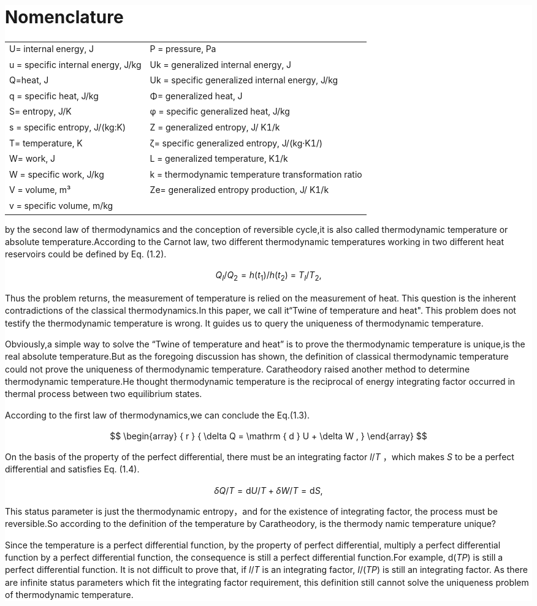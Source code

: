 # Nomenclature

<html><body><table><tr><td>U= internal energy, J</td><td>P = pressure, Pa</td></tr><tr><td>u = specific internal energy, J/kg</td><td>Uk = generalized internal energy, J</td></tr><tr><td>Q=heat, J</td><td>Uk = specific generalized internal energy, J/kg</td></tr><tr><td>q = specific heat, J/kg</td><td>Φ= generalized heat, J</td></tr><tr><td>S= entropy, J/K</td><td>φ = specific generalized heat, J/kg</td></tr><tr><td>s = specific entropy, J/(kg:K)</td><td>Z = generalized entropy, J/ K1/k</td></tr><tr><td>T= temperature, K</td><td>ζ= specific generalized entropy, J/(kg·K1/)</td></tr><tr><td>W= work, J</td><td>L = generalized temperature, K1/k</td></tr><tr><td>W = specific work, J/kg</td><td> k = thermodynamic temperature transformation ratio</td></tr><tr><td>V = volume, m³</td><td> Ze= generalized entropy production, J/ K1/k</td></tr><tr><td>v = specific volume, m/kg</td><td></td></tr></table></body></html>

by the second law of thermodynamics and the conception of reversible cycle,it is also called thermodynamic temperature or absolute temperature.According to the Carnot law, two different thermodynamic temperatures working in two different heat reservoirs could be defined by Eq. (1.2).

$$
Q _ { I } / Q _ { 2 } = h ( t _ { 1 } ) / h ( t _ { 2 } ) \ = \ T _ { I } / T _ { 2 } ,
$$

Thus the problem returns, the measurement of temperature is relied on the measurement of heat. This question is the inherent contradictions of the classical thermodynamics.In this paper, we call it“Twine of temperature and heat". This problem does not testify the thermodynamic temperature is wrong. It guides us to query the uniqueness of thermodynamic temperature.

Obviously,a simple way to solve the “Twine of temperature and heat” is to prove the thermodynamic temperature is unique,is the real absolute temperature.But as the foregoing discussion has shown, the definition of classical thermodynamic temperature could not prove the uniqueness of thermodynamic temperature. Caratheodory raised another method to determine thermodynamic temperature.He thought thermodynamic temperature is the reciprocal of energy integrating factor occurred in thermal process between two equilibrium states.

According to the first law of thermodynamics,we can conclude the Eq.(1.3).

$$
\begin{array} { r } { \delta Q = \mathrm { d } U + \delta W , } \end{array}
$$

On the basis of the property of the perfect differential, there must be an integrating factor $l / T$ ，which makes $S$ to be a perfect differential and satisfies Eq. (1.4).

$$
\delta Q / T = \mathrm { d } U / T + \delta W / T = \mathrm { d } S ,
$$

This status parameter is just the thermodynamic entropy，and for the existence of integrating factor, the process must be reversible.So according to the definition of the temperature by Caratheodory, is the thermody namic temperature unique?

Since the temperature is a perfect differential function, by the property of perfect differential, multiply a perfect differential function by a perfect differential function, the consequence is still a perfect differential function.For example, $\mathrm { d } ( T P )$ is still a perfect differential function. It is not difficult to prove that, if $l / T$ is an integrating factor, $I / ( T P )$ is still an integrating factor. As there are infinite status parameters which fit the integrating factor requirement, this definition still cannot solve the uniqueness problem of thermodynamic temperature.
